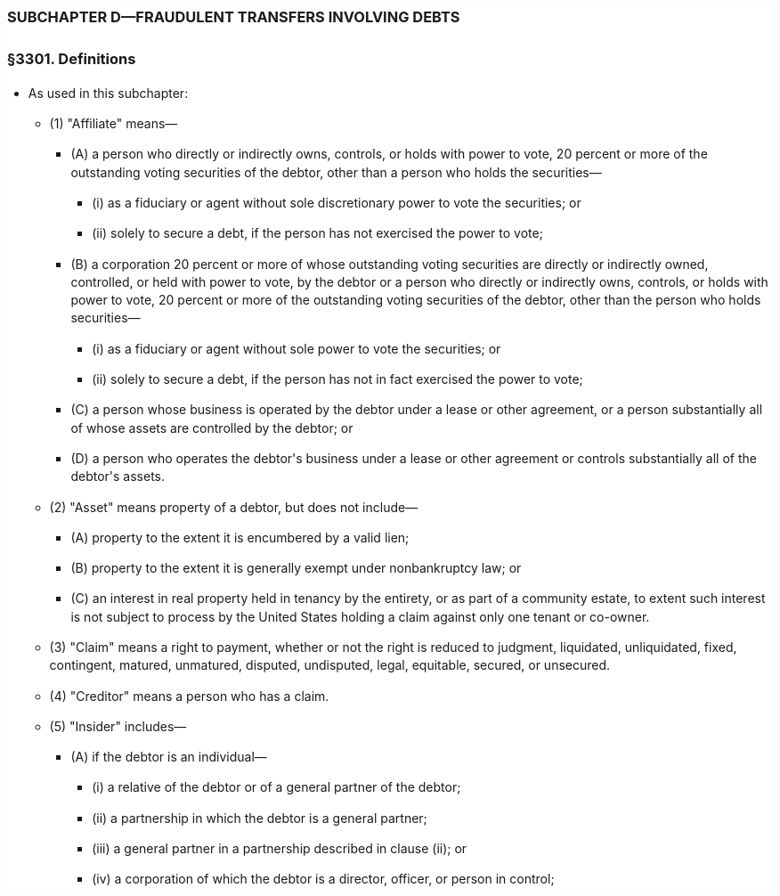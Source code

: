 ### SUBCHAPTER D—FRAUDULENT TRANSFERS INVOLVING DEBTS

### §3301. Definitions
* As used in this subchapter:

  * (1) "Affiliate" means—

    * (A) a person who directly or indirectly owns, controls, or holds with power to vote, 20 percent or more of the outstanding voting securities of the debtor, other than a person who holds the securities—

      * (i) as a fiduciary or agent without sole discretionary power to vote the securities; or

      * (ii) solely to secure a debt, if the person has not exercised the power to vote;


    * (B) a corporation 20 percent or more of whose outstanding voting securities are directly or indirectly owned, controlled, or held with power to vote, by the debtor or a person who directly or indirectly owns, controls, or holds with power to vote, 20 percent or more of the outstanding voting securities of the debtor, other than the person who holds securities—

      * (i) as a fiduciary or agent without sole power to vote the securities; or

      * (ii) solely to secure a debt, if the person has not in fact exercised the power to vote;


    * (C) a person whose business is operated by the debtor under a lease or other agreement, or a person substantially all of whose assets are controlled by the debtor; or

    * (D) a person who operates the debtor's business under a lease or other agreement or controls substantially all of the debtor's assets.


  * (2) "Asset" means property of a debtor, but does not include—

    * (A) property to the extent it is encumbered by a valid lien;

    * (B) property to the extent it is generally exempt under nonbankruptcy law; or

    * (C) an interest in real property held in tenancy by the entirety, or as part of a community estate, to extent such interest is not subject to process by the United States holding a claim against only one tenant or co-owner.


  * (3) "Claim" means a right to payment, whether or not the right is reduced to judgment, liquidated, unliquidated, fixed, contingent, matured, unmatured, disputed, undisputed, legal, equitable, secured, or unsecured.

  * (4) "Creditor" means a person who has a claim.

  * (5) "Insider" includes—

    * (A) if the debtor is an individual—

      * (i) a relative of the debtor or of a general partner of the debtor;

      * (ii) a partnership in which the debtor is a general partner;

      * (iii) a general partner in a partnership described in clause (ii); or

      * (iv) a corporation of which the debtor is a director, officer, or person in control;
